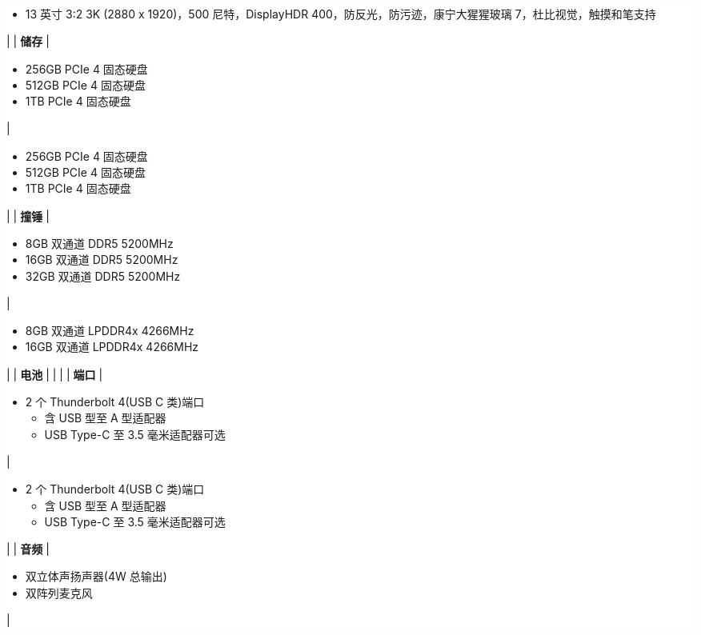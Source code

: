 *   13 英寸 3:2 3K (2880 x 1920)，500 尼特，DisplayHDR 400，防反光，防污迹，康宁大猩猩玻璃 7，杜比视觉，触摸和笔支持

 |
| **储存** | 

*   256GB PCIe 4 固态硬盘
*   512GB PCIe 4 固态硬盘
*   1TB PCIe 4 固态硬盘

 | 

*   256GB PCIe 4 固态硬盘
*   512GB PCIe 4 固态硬盘
*   1TB PCIe 4 固态硬盘

 |
| **撞锤** | 

*   8GB 双通道 DDR5 5200MHz
*   16GB 双通道 DDR5 5200MHz
*   32GB 双通道 DDR5 5200MHz

 | 

*   8GB 双通道 LPDDR4x 4266MHz
*   16GB 双通道 LPDDR4x 4266MHz

 |
| **电池** |  |  |
| **端口** | 

*   2 个 Thunderbolt 4(USB C 类)端口
    *   含 USB 型至 A 型适配器
    *   USB Type-C 至 3.5 毫米适配器可选

 | 

*   2 个 Thunderbolt 4(USB C 类)端口
    *   含 USB 型至 A 型适配器
    *   USB Type-C 至 3.5 毫米适配器可选

 |
| **音频** | 

*   双立体声扬声器(4W 总输出)
*   双阵列麦克风

 | 
